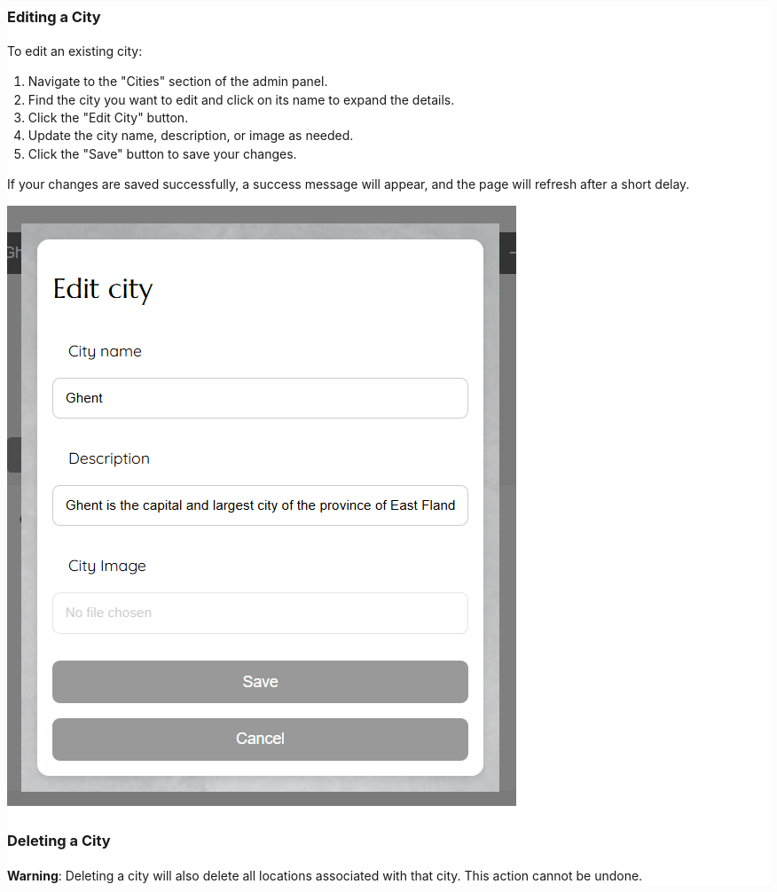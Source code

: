 ### Editing a City
To edit an existing city:

1. Navigate to the "Cities" section of the admin panel.
2. Find the city you want to edit and click on its name to expand the details.
3. Click the "Edit City" button.
4. Update the city name, description, or image as needed.
5. Click the "Save" button to save your changes.

If your changes are saved successfully, a success message will appear, and the page will refresh after a short delay.

![Editing a city](./Images_Admin/Edit_City_Admin.png)

### Deleting a City
**Warning**: Deleting a city will also delete all locations associated with that city. This action cannot be undone.
